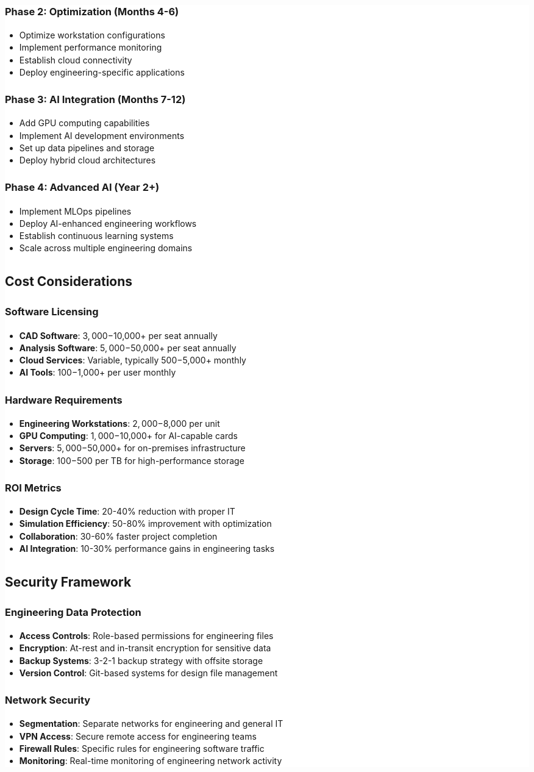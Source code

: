 ### Phase 2: Optimization (Months 4-6)
- Optimize workstation configurations
- Implement performance monitoring
- Establish cloud connectivity
- Deploy engineering-specific applications

### Phase 3: AI Integration (Months 7-12)
- Add GPU computing capabilities
- Implement AI development environments
- Set up data pipelines and storage
- Deploy hybrid cloud architectures

### Phase 4: Advanced AI (Year 2+)
- Implement MLOps pipelines
- Deploy AI-enhanced engineering workflows
- Establish continuous learning systems
- Scale across multiple engineering domains

## Cost Considerations

### Software Licensing
- **CAD Software**: $3,000-$10,000+ per seat annually
- **Analysis Software**: $5,000-$50,000+ per seat annually
- **Cloud Services**: Variable, typically $500-$5,000+ monthly
- **AI Tools**: $100-$1,000+ per user monthly

### Hardware Requirements
- **Engineering Workstations**: $2,000-$8,000 per unit
- **GPU Computing**: $1,000-$10,000+ for AI-capable cards
- **Servers**: $5,000-$50,000+ for on-premises infrastructure
- **Storage**: $100-$500 per TB for high-performance storage

### ROI Metrics
- **Design Cycle Time**: 20-40% reduction with proper IT
- **Simulation Efficiency**: 50-80% improvement with optimization
- **Collaboration**: 30-60% faster project completion
- **AI Integration**: 10-30% performance gains in engineering tasks

## Security Framework

### Engineering Data Protection
- **Access Controls**: Role-based permissions for engineering files
- **Encryption**: At-rest and in-transit encryption for sensitive data
- **Backup Systems**: 3-2-1 backup strategy with offsite storage
- **Version Control**: Git-based systems for design file management

### Network Security
- **Segmentation**: Separate networks for engineering and general IT
- **VPN Access**: Secure remote access for engineering teams
- **Firewall Rules**: Specific rules for engineering software traffic
- **Monitoring**: Real-time monitoring of engineering network activity
